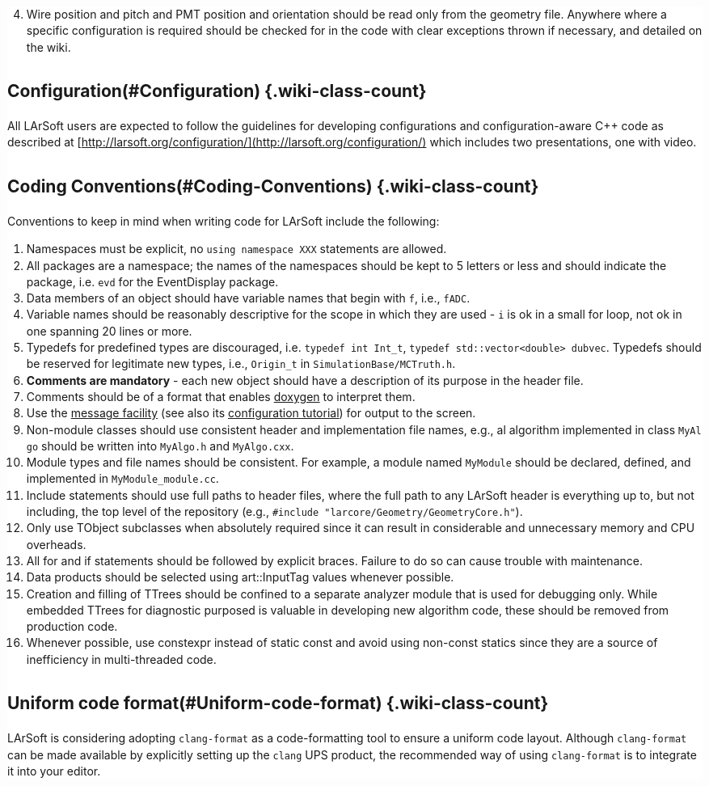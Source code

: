 4.  Wire position and pitch and PMT position and orientation should be read only from the geometry file. Anywhere where a specific configuration is required should be checked for in the code with clear exceptions thrown if necessary, and detailed on the wiki.

Configuration(#Configuration) {.wiki-class-count}
--------------------------------

All LArSoft users are expected to follow the guidelines for developing configurations and configuration-aware C++ code as described at [http://larsoft.org/configuration/](http://larsoft.org/configuration/) which includes two presentations, one with video.

Coding Conventions(#Coding-Conventions) {.wiki-class-count}
------------------------------------------

Conventions to keep in mind when writing code for LArSoft include the following:

1.  Namespaces must be explicit, no `using namespace XXX` statements are allowed.
2.  All packages are a namespace; the names of the namespaces should be kept to 5 letters or less and should indicate the package, i.e. `evd` for the EventDisplay package.
3.  Data members of an object should have variable names that begin with `f`, i.e., `fADC`.
4.  Variable names should be reasonably descriptive for the scope in which they are used - `i` is ok in a small for loop, not ok in one spanning 20 lines or more.
5.  Typedefs for predefined types are discouraged, i.e. `typedef int Int_t`, `typedef std::vector<double> dubvec`. Typedefs should be reserved for legitimate new types, i.e., `Origin_t` in `SimulationBase/MCTruth.h`.
6.  **Comments are mandatory** - each new object should have a description of its purpose in the header file.
7.  Comments should be of a format that enables [doxygen](http://www.stack.nl/~dimitri/doxygen/docblocks.html) to interpret them.
8.  Use the [message facility](https://cdcvs.fnal.gov/redmine/projects/messagefacility/wiki/Using_MessageFacility) (see also its [configuration tutorial](https://cdcvs.fnal.gov/redmine/projects/messagefacility/wiki/Tutorial_for_MessageFacility_v12_Configuration)) for output to the screen.
9.  Non-module classes should use consistent header and implementation file names, e.g., al algorithm implemented in class `MyAlgo` should be written into `MyAlgo.h` and `MyAlgo.cxx`.
10. Module types and file names should be consistent. For example, a module named `MyModule` should be declared, defined, and implemented in `MyModule_module.cc`.
11. Include statements should use full paths to header files, where the full path to any LArSoft header is everything up to, but not including, the top level of the repository (e.g., `#include "larcore/Geometry/GeometryCore.h"`).
12. Only use TObject subclasses when absolutely required since it can result in considerable and unnecessary memory and CPU overheads.
13. All for and if statements should be followed by explicit braces. Failure to do so can cause trouble with maintenance.
14. Data products should be selected using art::InputTag values whenever possible.
15. Creation and filling of TTrees should be confined to a separate analyzer module that is used for debugging only. While embedded TTrees for diagnostic purposed is valuable in developing new algorithm code, these should be removed from production code.
16. Whenever possible, use constexpr instead of static const and avoid using non-const statics since they are a source of inefficiency in multi-threaded code.

Uniform code format(#Uniform-code-format) {.wiki-class-count}
--------------------------------------------

LArSoft is considering adopting `clang-format` as a code-formatting tool to ensure a uniform code layout. Although `clang-format` can be made available by explicitly setting up the `clang` UPS product, the recommended way of using `clang-format` is to integrate it into your editor.
